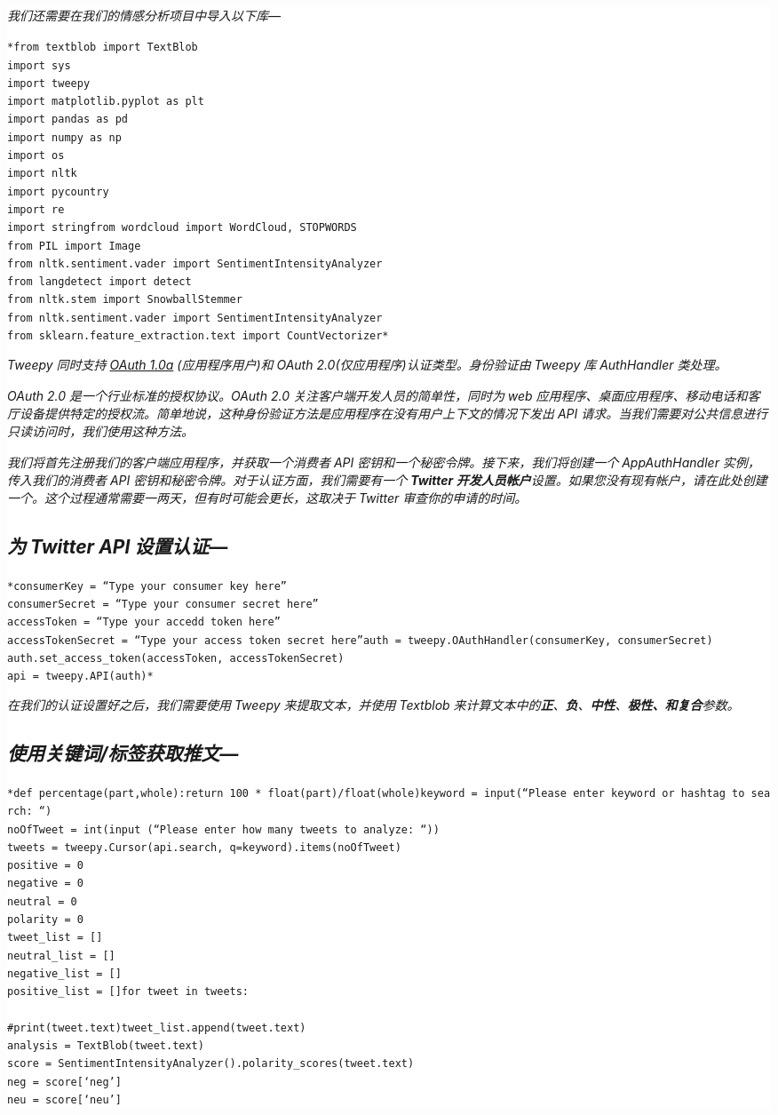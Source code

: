 *我们还需要在我们的情感分析项目中导入以下库—*

```
*from textblob import TextBlob
import sys
import tweepy
import matplotlib.pyplot as plt
import pandas as pd
import numpy as np
import os
import nltk
import pycountry
import re
import stringfrom wordcloud import WordCloud, STOPWORDS
from PIL import Image
from nltk.sentiment.vader import SentimentIntensityAnalyzer
from langdetect import detect
from nltk.stem import SnowballStemmer
from nltk.sentiment.vader import SentimentIntensityAnalyzer
from sklearn.feature_extraction.text import CountVectorizer*
```

*Tweepy 同时支持 [OAuth 1.0a](https://oauth.net/core/1.0a/) (应用程序用户)和 OAuth 2.0(仅应用程序)认证类型。身份验证由 Tweepy 库 AuthHandler 类处理。*

*OAuth 2.0 是一个行业标准的授权协议。OAuth 2.0 关注客户端开发人员的简单性，同时为 web 应用程序、桌面应用程序、移动电话和客厅设备提供特定的授权流。简单地说，这种身份验证方法是应用程序在没有用户上下文的情况下发出 API 请求。当我们需要对公共信息进行只读访问时，我们使用这种方法。*

*我们将首先注册我们的客户端应用程序，并获取一个消费者 API 密钥和一个秘密令牌。接下来，我们将创建一个 AppAuthHandler 实例，传入我们的消费者 API 密钥和秘密令牌。对于认证方面，我们需要有一个 **Twitter 开发人员帐户**设置。如果您没有现有帐户，请在此处创建一个。这个过程通常需要一两天，但有时可能会更长，这取决于 Twitter 审查你的申请的时间。*

## *为 Twitter API 设置认证—*

```
*consumerKey = “Type your consumer key here”
consumerSecret = “Type your consumer secret here”
accessToken = “Type your accedd token here”
accessTokenSecret = “Type your access token secret here”auth = tweepy.OAuthHandler(consumerKey, consumerSecret)
auth.set_access_token(accessToken, accessTokenSecret)
api = tweepy.API(auth)*
```

*在我们的认证设置好之后，我们需要使用 Tweepy 来提取文本，并使用 Textblob 来计算文本中的**正**、**负**、**中性**、**极性、**和**复合**参数。*

## *使用关键词/标签获取推文—*

```
*def percentage(part,whole):return 100 * float(part)/float(whole)keyword = input(“Please enter keyword or hashtag to search: “)
noOfTweet = int(input (“Please enter how many tweets to analyze: “))
tweets = tweepy.Cursor(api.search, q=keyword).items(noOfTweet)
positive = 0
negative = 0
neutral = 0
polarity = 0
tweet_list = []
neutral_list = []
negative_list = []
positive_list = []for tweet in tweets:

#print(tweet.text)tweet_list.append(tweet.text)
analysis = TextBlob(tweet.text)
score = SentimentIntensityAnalyzer().polarity_scores(tweet.text)
neg = score[‘neg’]
neu = score[‘neu’]
```